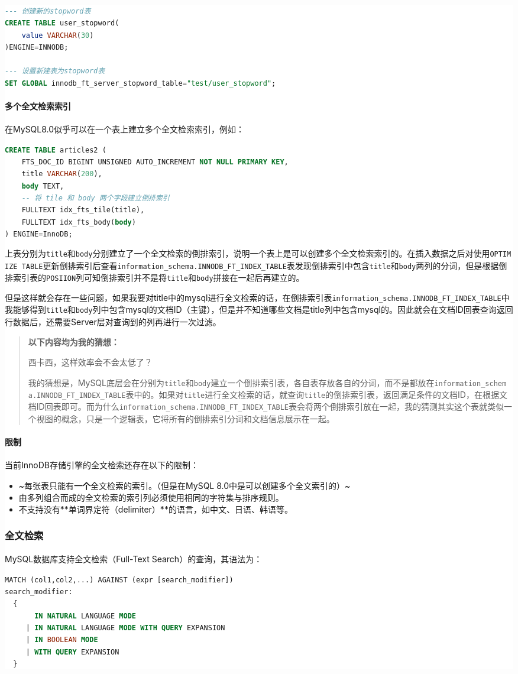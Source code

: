 ```sql
--- 创建新的stopword表
CREATE TABLE user_stopword(
    value VARCHAR(30)
)ENGINE=INNODB;

--- 设置新建表为stopword表
SET GLOBAL innodb_ft_server_stopword_table="test/user_stopword";
```

#### 多个全文检索索引

在MySQL8.0似乎可以在一个表上建立多个全文检索索引，例如：

```sql
CREATE TABLE articles2 (
    FTS_DOC_ID BIGINT UNSIGNED AUTO_INCREMENT NOT NULL PRIMARY KEY,
    title VARCHAR(200),
    body TEXT,
    -- 将 tile 和 body 两个字段建立倒排索引
    FULLTEXT idx_fts_tile(title),
    FULLTEXT idx_fts_body(body)
) ENGINE=InnoDB;
```

上表分别为`title`和`body`分别建立了一个全文检索的倒排索引，说明一个表上是可以创建多个全文检索索引的。在插入数据之后对使用`OPTIMIZE TABLE`更新倒排索引后查看`information_schema.INNODB_FT_INDEX_TABLE`表发现倒排索引中包含`title`和`body`两列的分词，但是根据倒排索引表的`POSIION`列可知倒排索引并不是将`title`和`body`拼接在一起后再建立的。

但是这样就会存在一些问题，如果我要对title中的mysql进行全文检索的话，在倒排索引表`information_schema.INNODB_FT_INDEX_TABLE`中我能够得到`title`和`body`列中包含mysql的文档ID（主键），但是并不知道哪些文档是title列中包含mysql的。因此就会在文档ID回表查询返回行数据后，还需要Server层对查询到的列再进行一次过滤。


> **以下内容均为我的猜想：**
>
> 西卡西，这样效率会不会太低了？
> 
> 我的猜想是，MySQL底层会在分别为`title`和`body`建立一个倒排索引表，各自表存放各自的分词，而不是都放在`information_schema.INNODB_FT_INDEX_TABLE`表中的。如果对`title`进行全文检索的话，就查询`title`的倒排索引表，返回满足条件的文档ID，在根据文档ID回表即可。而为什么`information_schema.INNODB_FT_INDEX_TABLE`表会将两个倒排索引放在一起，我的猜测其实这个表就类似一个视图的概念，只是一个逻辑表，它将所有的倒排索引分词和文档信息展示在一起。

#### 限制

当前InnoDB存储引擎的全文检索还存在以下的限制：

- ~每张表只能有**一个**全文检索的索引。（但是在MySQL 8.0中是可以创建多个全文索引的）~
- 由多列组合而成的全文检索的索引列必须使用相同的字符集与排序规则。
- 不支持没有**单词界定符（delimiter）**的语言，如中文、日语、韩语等。

### 全文检索

MySQL数据库支持全文检索（Full-Text Search）的查询，其语法为：

```sql
MATCH (col1,col2,...) AGAINST (expr [search_modifier])
search_modifier:
  {
       IN NATURAL LANGUAGE MODE
     | IN NATURAL LANGUAGE MODE WITH QUERY EXPANSION
     | IN BOOLEAN MODE
     | WITH QUERY EXPANSION
  }
```
